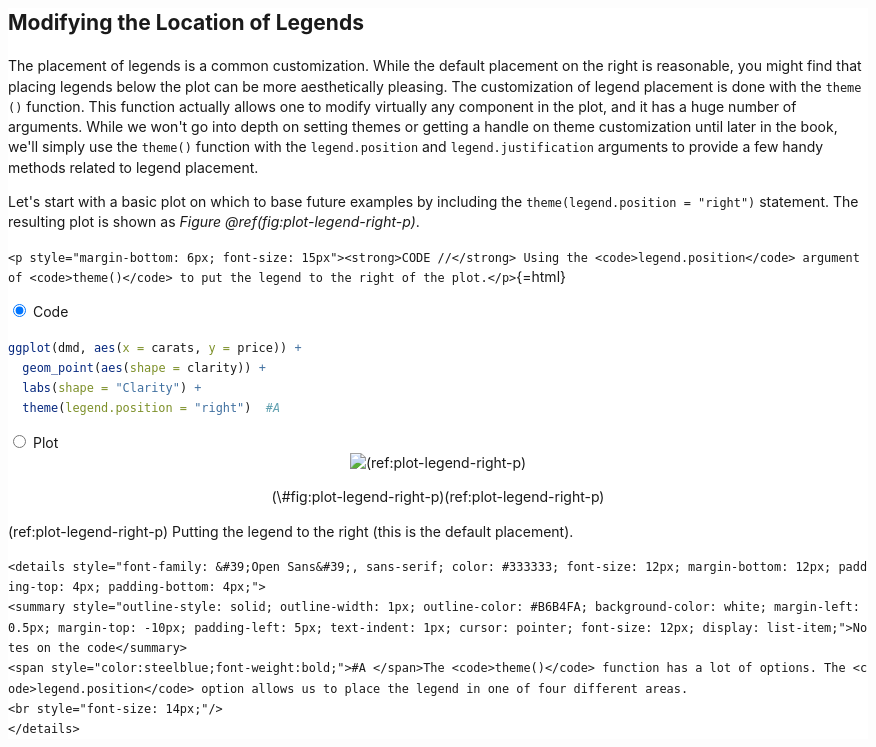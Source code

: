 ## Modifying the Location of Legends

The placement of legends is a common customization. While the default placement on the right is reasonable, you might find that placing legends below the plot can be more aesthetically pleasing. The customization of legend placement is done with the `theme()` function. This function actually allows one to modify virtually any component in the plot, and it has a huge number of arguments. While we won't go into depth on setting themes or getting a handle on theme customization until later in the book, we'll simply use the `theme()` function with the `legend.position` and `legend.justification` arguments to provide a few handy methods related to legend placement.

Let's start with a basic plot on which to base future examples by including the `theme(legend.position = "right")` statement. The resulting plot is shown as *Figure \@ref(fig:plot-legend-right-p)*.

<span id="fig:plot-legend-right-p"></span>
`<p style="margin-bottom: 6px; font-size: 15px"><strong>CODE //</strong> Using the <code>legend.position</code> argument of <code>theme()</code> to put the legend to the right of the plot.</p>`{=html}
<div class="ggtab">
<input type="radio" name="plot-legend-right-tab" id="plot-legend-right-c" checked="checked">
<label for="plot-legend-right-c">Code</label>
<div class="tab">

```r
ggplot(dmd, aes(x = carats, y = price)) +
  geom_point(aes(shape = clarity)) +
  labs(shape = "Clarity") +
  theme(legend.position = "right")  #A
```
</div>
<input type="radio" name="plot-legend-right-tab" id="plot-legend-right-p">
<label for="plot-legend-right-p">Plot</label>
<div class="tab">
<div class="figure" style="text-align: center">
<img src="careful_counting_patterns_files/figure-html/plot-legend-right-p-1.png" alt="(ref:plot-legend-right-p)" width="70%" />
<p class="caption">(\#fig:plot-legend-right-p)(ref:plot-legend-right-p)</p>
</div>
(ref:plot-legend-right-p) Putting the legend to the right (this is the default placement).
</div>
</div>

```{=html}
<details style="font-family: &#39;Open Sans&#39;, sans-serif; color: #333333; font-size: 12px; margin-bottom: 12px; padding-top: 4px; padding-bottom: 4px;">
<summary style="outline-style: solid; outline-width: 1px; outline-color: #B6B4FA; background-color: white; margin-left: 0.5px; margin-top: -10px; padding-left: 5px; text-indent: 1px; cursor: pointer; font-size: 12px; display: list-item;">Notes on the code</summary>
<span style="color:steelblue;font-weight:bold;">#A </span>The <code>theme()</code> function has a lot of options. The <code>legend.position</code> option allows us to place the legend in one of four different areas.
<br style="font-size: 14px;"/>
</details>
```

